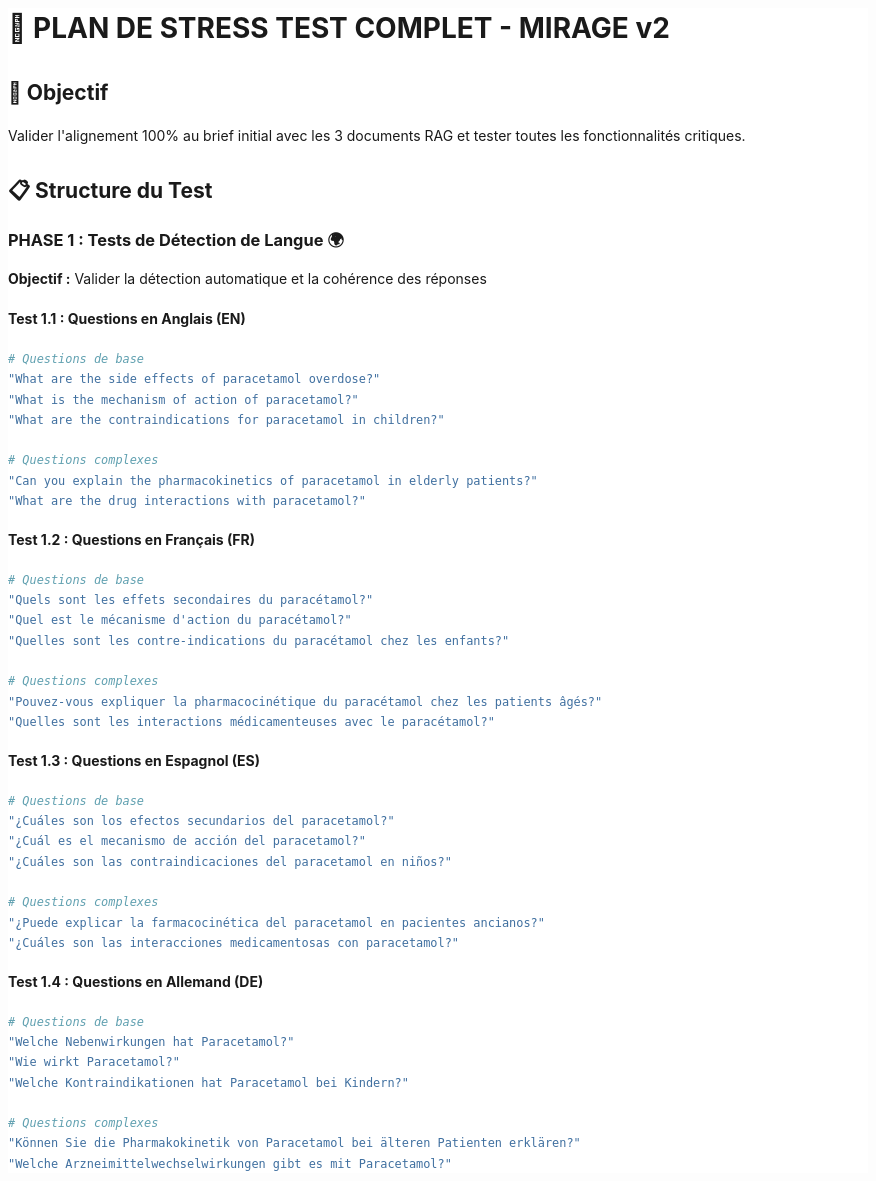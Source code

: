 # 🧪 PLAN DE STRESS TEST COMPLET - MIRAGE v2

## 🎯 Objectif
Valider l'alignement 100% au brief initial avec les 3 documents RAG et tester toutes les fonctionnalités critiques.

## 📋 Structure du Test

### **PHASE 1 : Tests de Détection de Langue** 🌍
**Objectif :** Valider la détection automatique et la cohérence des réponses

#### Test 1.1 : Questions en Anglais (EN)
```bash
# Questions de base
"What are the side effects of paracetamol overdose?"
"What is the mechanism of action of paracetamol?"
"What are the contraindications for paracetamol in children?"

# Questions complexes
"Can you explain the pharmacokinetics of paracetamol in elderly patients?"
"What are the drug interactions with paracetamol?"
```

#### Test 1.2 : Questions en Français (FR)
```bash
# Questions de base
"Quels sont les effets secondaires du paracétamol?"
"Quel est le mécanisme d'action du paracétamol?"
"Quelles sont les contre-indications du paracétamol chez les enfants?"

# Questions complexes
"Pouvez-vous expliquer la pharmacocinétique du paracétamol chez les patients âgés?"
"Quelles sont les interactions médicamenteuses avec le paracétamol?"
```

#### Test 1.3 : Questions en Espagnol (ES)
```bash
# Questions de base
"¿Cuáles son los efectos secundarios del paracetamol?"
"¿Cuál es el mecanismo de acción del paracetamol?"
"¿Cuáles son las contraindicaciones del paracetamol en niños?"

# Questions complexes
"¿Puede explicar la farmacocinética del paracetamol en pacientes ancianos?"
"¿Cuáles son las interacciones medicamentosas con paracetamol?"
```

#### Test 1.4 : Questions en Allemand (DE)
```bash
# Questions de base
"Welche Nebenwirkungen hat Paracetamol?"
"Wie wirkt Paracetamol?"
"Welche Kontraindikationen hat Paracetamol bei Kindern?"

# Questions complexes
"Können Sie die Pharmakokinetik von Paracetamol bei älteren Patienten erklären?"
"Welche Arzneimittelwechselwirkungen gibt es mit Paracetamol?"
```
